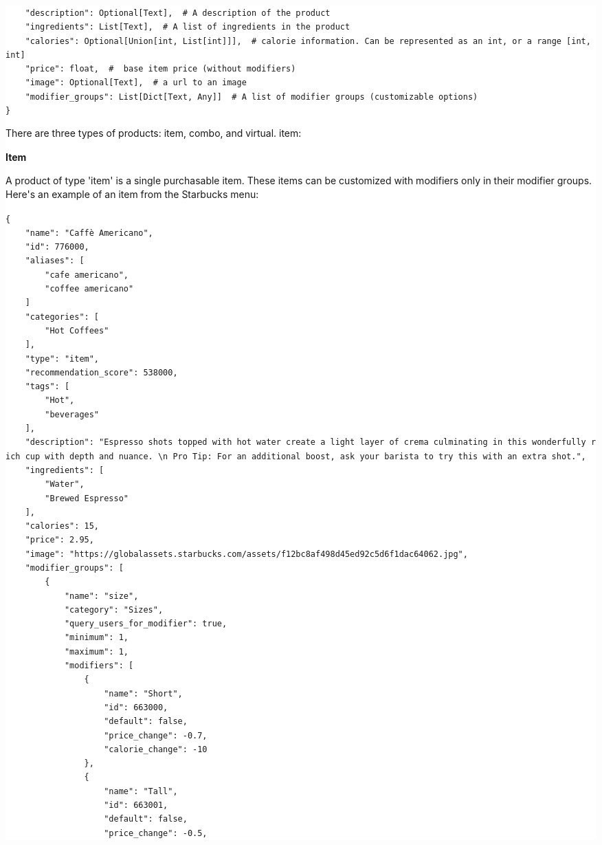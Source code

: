 ```
    "description": Optional[Text],  # A description of the product
    "ingredients": List[Text],  # A list of ingredients in the product
    "calories": Optional[Union[int, List[int]]],  # calorie information. Can be represented as an int, or a range [int, int]
    "price": float,  #  base item price (without modifiers)
    "image": Optional[Text],  # a url to an image
    "modifier_groups": List[Dict[Text, Any]]  # A list of modifier groups (customizable options)
}
```

There are three types of products: item, combo, and virtual.
item:

__Item__

A product of type 'item' is a single purchasable item. These items can be customized with modifiers only in their modifier groups. Here's an example of an item from the Starbucks menu:
```
{
    "name": "Caffè Americano",
    "id": 776000,
    "aliases": [
        "cafe americano",
        "coffee americano"
    ]
    "categories": [
        "Hot Coffees"
    ],
    "type": "item",
    "recommendation_score": 538000,
    "tags": [
        "Hot",
        "beverages"
    ],
    "description": "Espresso shots topped with hot water create a light layer of crema culminating in this wonderfully rich cup with depth and nuance. \n Pro Tip: For an additional boost, ask your barista to try this with an extra shot.",
    "ingredients": [
        "Water",
        "Brewed Espresso"
    ],
    "calories": 15,
    "price": 2.95,
    "image": "https://globalassets.starbucks.com/assets/f12bc8af498d45ed92c5d6f1dac64062.jpg",
    "modifier_groups": [
        {
            "name": "size",
            "category": "Sizes",
            "query_users_for_modifier": true,
            "minimum": 1,
            "maximum": 1,
            "modifiers": [
                {
                    "name": "Short",
                    "id": 663000,
                    "default": false,
                    "price_change": -0.7,
                    "calorie_change": -10
                },
                {
                    "name": "Tall",
                    "id": 663001,
                    "default": false,
                    "price_change": -0.5,
```